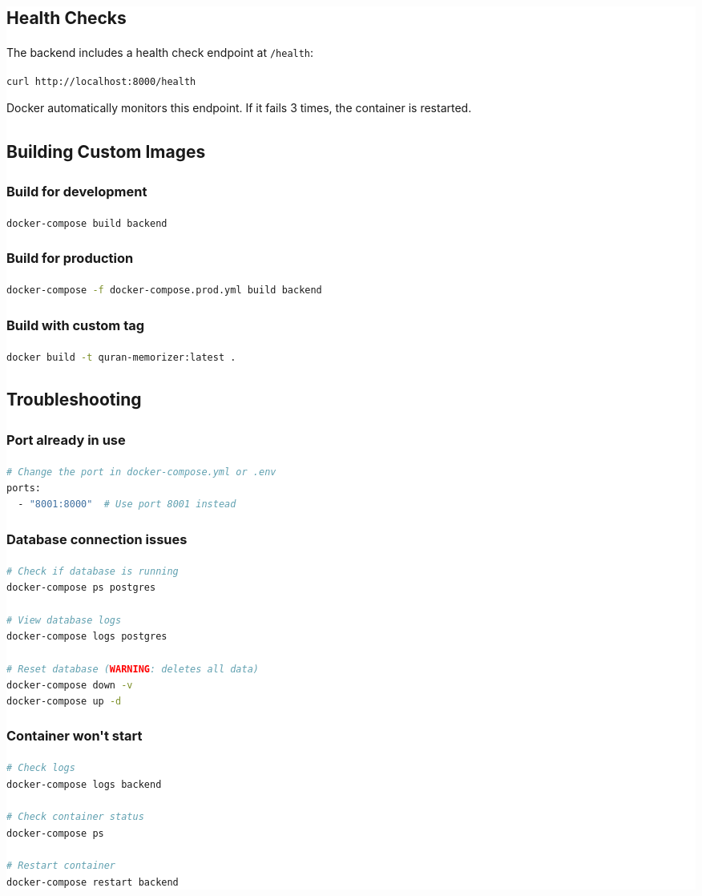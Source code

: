 ## Health Checks

The backend includes a health check endpoint at `/health`:

```bash
curl http://localhost:8000/health
```

Docker automatically monitors this endpoint. If it fails 3 times, the container is restarted.

## Building Custom Images

### Build for development
```bash
docker-compose build backend
```

### Build for production
```bash
docker-compose -f docker-compose.prod.yml build backend
```

### Build with custom tag
```bash
docker build -t quran-memorizer:latest .
```

## Troubleshooting

### Port already in use
```bash
# Change the port in docker-compose.yml or .env
ports:
  - "8001:8000"  # Use port 8001 instead
```

### Database connection issues
```bash
# Check if database is running
docker-compose ps postgres

# View database logs
docker-compose logs postgres

# Reset database (WARNING: deletes all data)
docker-compose down -v
docker-compose up -d
```

### Container won't start
```bash
# Check logs
docker-compose logs backend

# Check container status
docker-compose ps

# Restart container
docker-compose restart backend
```
